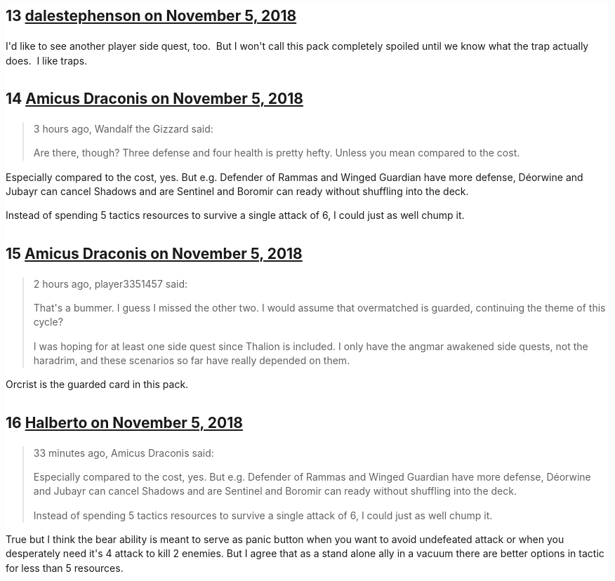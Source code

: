 ## 13 [dalestephenson on November 5, 2018](https://community.fantasyflightgames.com/topic/285666-fire-in-the-night-two-more-player-cards/?do=findComment&comment=3525174)

I'd like to see another player side quest, too.  But I won't call this pack completely spoiled until we know what the trap actually does.  I like traps.

## 14 [Amicus Draconis on November 5, 2018](https://community.fantasyflightgames.com/topic/285666-fire-in-the-night-two-more-player-cards/?do=findComment&comment=3525196)

> 3 hours ago, Wandalf the Gizzard said:
> 
> Are there, though? Three defense and four health is pretty hefty. Unless you mean compared to the cost.

Especially compared to the cost, yes. But e.g. Defender of Rammas and Winged Guardian have more defense, Déorwine and Jubayr can cancel Shadows and are Sentinel and Boromir can ready without shuffling into the deck.

Instead of spending 5 tactics resources to survive a single attack of 6, I could just as well chump it.

## 15 [Amicus Draconis on November 5, 2018](https://community.fantasyflightgames.com/topic/285666-fire-in-the-night-two-more-player-cards/?do=findComment&comment=3525198)

> 2 hours ago, player3351457 said:
> 
> That's a bummer. I guess I missed the other two. I would assume that overmatched is guarded, continuing the theme of this cycle?
> 
> I was hoping for at least one side quest since Thalion is included. I only have the angmar awakened side quests, not the haradrim, and these scenarios so far have really depended on them.

Orcrist is the guarded card in this pack.

## 16 [Halberto on November 5, 2018](https://community.fantasyflightgames.com/topic/285666-fire-in-the-night-two-more-player-cards/?do=findComment&comment=3525240)

> 33 minutes ago, Amicus Draconis said:
> 
> Especially compared to the cost, yes. But e.g. Defender of Rammas and Winged Guardian have more defense, Déorwine and Jubayr can cancel Shadows and are Sentinel and Boromir can ready without shuffling into the deck.
> 
> Instead of spending 5 tactics resources to survive a single attack of 6, I could just as well chump it.

True but I think the bear ability is meant to serve as panic button when you want to avoid undefeated attack or when you desperately need it's 4 attack to kill 2 enemies. But I agree that as a stand alone ally in a vacuum there are better options in tactic for less than 5 resources.
